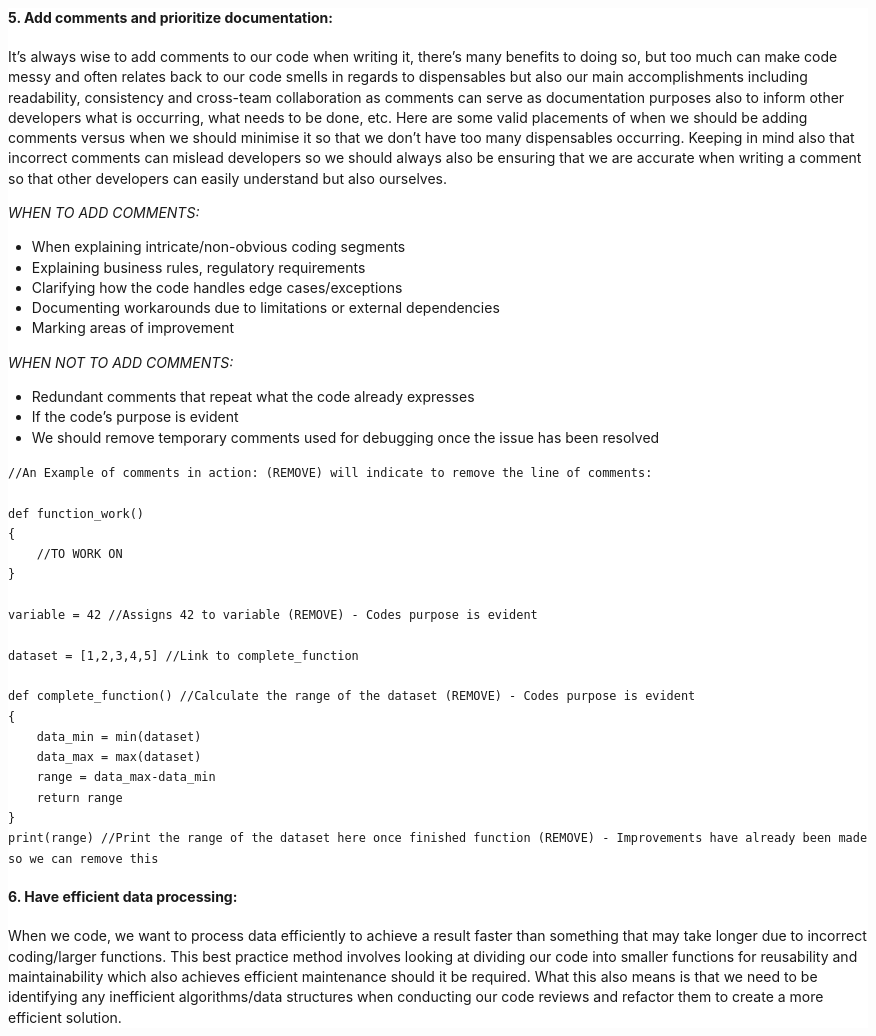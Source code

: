 
#### 5.	**Add comments and prioritize documentation:**
It’s always wise to add comments to our code when writing it, there’s many benefits to doing so, but too much can make code messy and often relates back to our code smells in regards to dispensables but also our main accomplishments including readability, consistency and cross-team collaboration as comments can serve as documentation purposes also to inform other developers what is occurring, what needs to be done, etc. Here are some valid placements of when we should be adding comments versus when we should minimise it so that we don’t have too many dispensables occurring. Keeping in mind also that incorrect comments can mislead developers so we should always also be ensuring that we are accurate when writing a comment so that other developers can easily understand but also ourselves.

*WHEN TO ADD COMMENTS:*
-	When explaining intricate/non-obvious coding segments
-	Explaining business rules, regulatory requirements
-	Clarifying how the code handles edge cases/exceptions
-	Documenting workarounds due to limitations or external dependencies
-	Marking areas of improvement


*WHEN NOT TO ADD COMMENTS:*
-	Redundant comments that repeat what the code already expresses
-	If the code’s purpose is evident
-	We should remove temporary comments used for debugging once the issue has been resolved

```
//An Example of comments in action: (REMOVE) will indicate to remove the line of comments:

def function_work()
{
    //TO WORK ON
}

variable = 42 //Assigns 42 to variable (REMOVE) - Codes purpose is evident

dataset = [1,2,3,4,5] //Link to complete_function

def complete_function() //Calculate the range of the dataset (REMOVE) - Codes purpose is evident
{
    data_min = min(dataset)
    data_max = max(dataset)
    range = data_max-data_min
    return range
}
print(range) //Print the range of the dataset here once finished function (REMOVE) - Improvements have already been made so we can remove this
```


#### 6.	**Have efficient data processing:**
When we code, we want to process data efficiently to achieve a result faster than something that may take longer due to incorrect coding/larger functions. This best practice method involves looking at dividing our code into smaller functions for reusability and maintainability which also achieves efficient maintenance should it be required. What this also means is that we need to be identifying any inefficient algorithms/data structures when conducting our code reviews and refactor them to create a more efficient solution.
